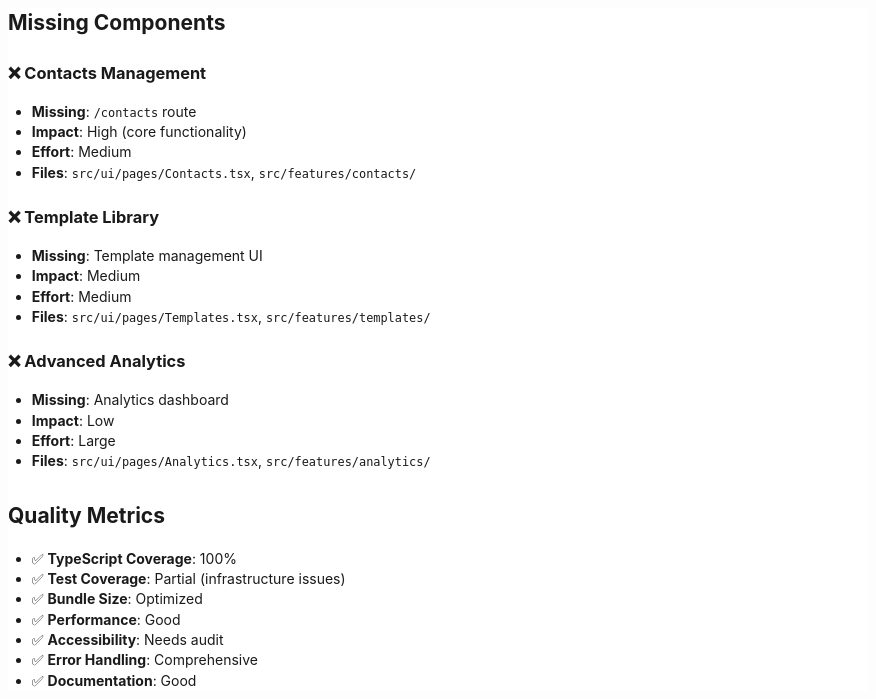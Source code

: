 ## Missing Components

### ❌ **Contacts Management**
- **Missing**: `/contacts` route
- **Impact**: High (core functionality)
- **Effort**: Medium
- **Files**: `src/ui/pages/Contacts.tsx`, `src/features/contacts/`

### ❌ **Template Library**
- **Missing**: Template management UI
- **Impact**: Medium
- **Effort**: Medium
- **Files**: `src/ui/pages/Templates.tsx`, `src/features/templates/`

### ❌ **Advanced Analytics**
- **Missing**: Analytics dashboard
- **Impact**: Low
- **Effort**: Large
- **Files**: `src/ui/pages/Analytics.tsx`, `src/features/analytics/`

## Quality Metrics

- ✅ **TypeScript Coverage**: 100%
- ✅ **Test Coverage**: Partial (infrastructure issues)
- ✅ **Bundle Size**: Optimized
- ✅ **Performance**: Good
- ✅ **Accessibility**: Needs audit
- ✅ **Error Handling**: Comprehensive
- ✅ **Documentation**: Good

